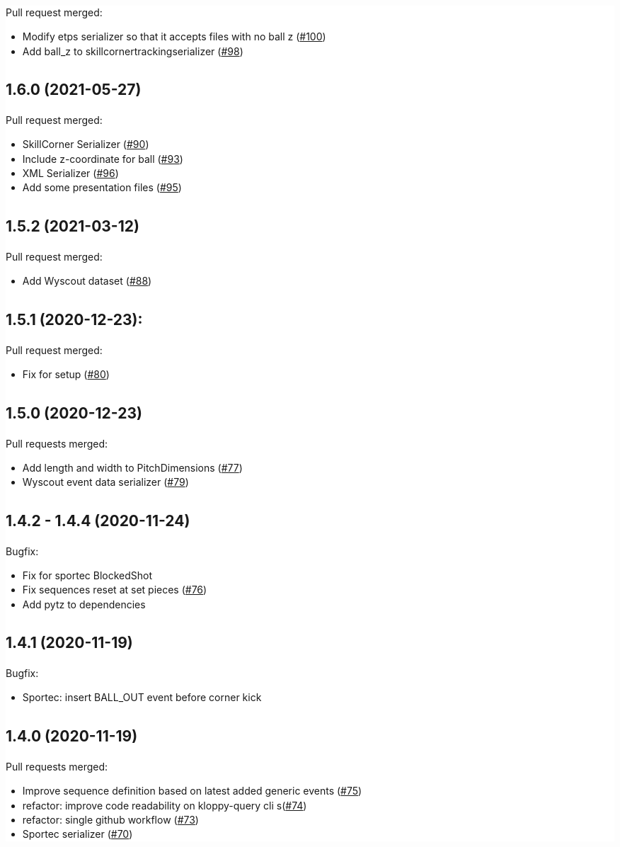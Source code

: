 Pull request merged:

- Modify etps serializer so that it accepts files with no ball z ([#100](https://github.com/PySport/kloppy/pull/100))
- Add ball_z to skillcornertrackingserializer ([#98](https://github.com/PySport/kloppy/pull/98))

## 1.6.0 (2021-05-27)

Pull request merged:

- SkillCorner Serializer ([#90](https://github.com/PySport/kloppy/pull/90))
- Include z-coordinate for ball ([#93](https://github.com/PySport/kloppy/pull/93))
- XML Serializer ([#96](https://github.com/PySport/kloppy/pull/96))
- Add some presentation files ([#95](https://github.com/PySport/kloppy/pull/95))


## 1.5.2 (2021-03-12)

Pull request merged:

- Add Wyscout dataset ([#88](https://github.com/PySport/kloppy/pull/88))


## 1.5.1 (2020-12-23):

Pull request merged:

- Fix for setup ([#80](https://github.com/PySport/kloppy/pull/80))

## 1.5.0 (2020-12-23)
Pull requests merged:

- Add length and width to PitchDimensions ([#77](https://github.com/PySport/kloppy/pull/77))
- Wyscout event data serializer ([#79](https://github.com/PySport/kloppy/pull/79))

## 1.4.2 - 1.4.4 (2020-11-24)

Bugfix:

- Fix for sportec BlockedShot
- Fix sequences reset at set pieces ([#76](https://github.com/PySport/kloppy/pull/76))
- Add pytz to dependencies

## 1.4.1 (2020-11-19)

Bugfix:

- Sportec: insert BALL_OUT event before corner kick  

## 1.4.0 (2020-11-19)
Pull requests merged:

- Improve sequence definition based on latest added generic events ([#75](https://github.com/PySport/kloppy/pull/75))
- refactor: improve code readability on kloppy-query cli s([#74](https://github.com/PySport/kloppy/pull/74))
- refactor: single github workflow ([#73](https://github.com/PySport/kloppy/pull/73))
- Sportec serializer ([#70](https://github.com/PySport/kloppy/pull/71))
